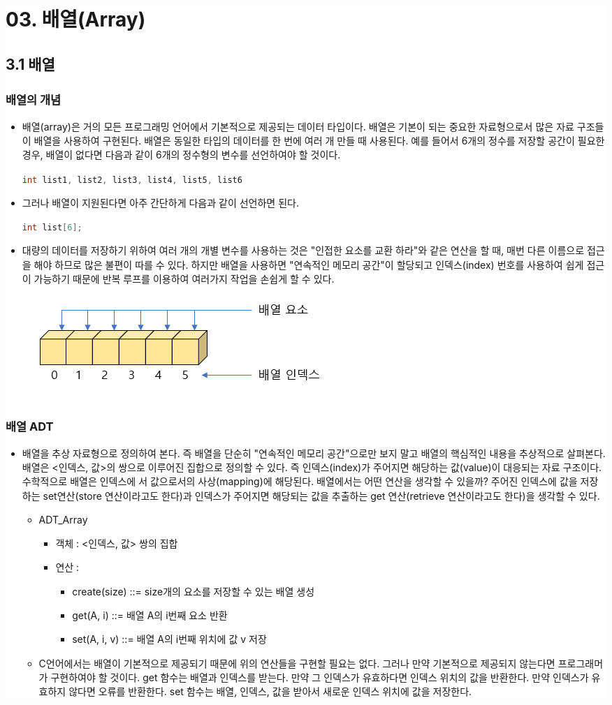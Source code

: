 # 03. 배열(Array)

## 3.1 배열

### 배열의 개념

- 배열(array)은 거의 모든 프로그래밍 언어에서 기본적으로 제공되는 데이터 타입이다. 배열은 기본이 되는 중요한 자료형으로서 많은 자료 구조들이 배열을 사용하여 구현된다. 배열은 동일한 타입의 데이터를 한 번에 여러 개 만들 때 사용된다. 예를 들어서 6개의 정수를 저장할 공간이 필요한 경우, 배열이 없다면 다음과 같이 6개의 정수형의 변수를 선언하여야 할 것이다.

  ```c
  int list1, list2, list3, list4, list5, list6
  ```

- 그러나 배열이 지원된다면 아주 간단하게 다음과 같이 선언하면 된다.

  ```c
  int list[6];
  ```

- 대량의 데이터를 저장하기 위하여 여러 개의 개별 변수를 사용하는 것은 "인접한 요소를 교환 하라"와 같은 연산을 할 때, 매번 다른 이름으로 접근을 해야 하므로 많은 불편이 따를 수 있다. 하지만 배열을 사용하면 "연속적인 메모리 공간"이 할당되고 인덱스(index) 번호를 사용하여 쉽게 접근이 가능하기 때문에 반복 루프를 이용하여 여러가지 작업을 손쉽게 할 수 있다.

  <img src="./picture/array1.png">

### 배열 ADT

- 배열을 추상 자료형으로 정의하여 본다. 즉 배열을 단순히 "연속적인 메모리 공간"으로만 보지 말고 배열의 핵심적인 내용을 추상적으로 살펴본다. 배열은 <인덱스, 값>의 쌍으로 이루어진 집합으로 정의할 수 있다. 즉 인덱스(index)가 주어지면 해당하는 값(value)이 대응되는 자료 구조이다. 수학적으로 배열은 인덱스에 서 값으로서의 사상(mapping)에 해당된다. 배열에서는 어떤 연산을 생각할 수 있을까? 주어진 인덱스에 값을 저장하는 set연산(store 연산이라고도 한다)과 인덱스가 주어지면 해당되는 값을 추출하는 get 연산(retrieve 연산이라고도 한다)을 생각할 수 있다.

  - ADT_Array

    - 객체 : <인덱스, 값> 쌍의 집합

    - 연산 :

      - create(size) ::= size개의 요소를 저장할 수 있는 배열 생성

      - get(A, i) ::= 배열 A의 i번째 요소 반환

      - set(A, i, v) ::= 배열 A의 i번째 위치에 값 v 저장

        

  - C언어에서는 배열이 기본적으로 제공되기 때문에 위의 연산들을 구현할 필요는 없다. 그러나 만약 기본적으로 제공되지 않는다면 프로그래머가 구현하여야 할 것이다. get 함수는 배열과 인덱스를 받는다. 만약 그 인덱스가 유효하다면 인덱스 위치의 값을 반환한다. 만약 인덱스가 유효하지 않다면 오류를 반환한다. set 함수는 배열, 인덱스, 값을 받아서 새로운 인덱스 위치에 값을 저장한다.
